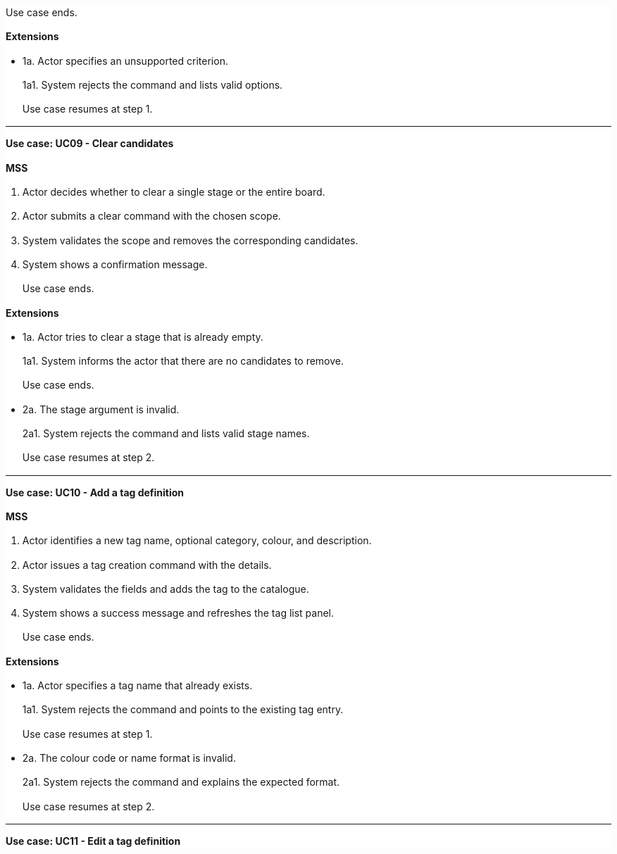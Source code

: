    Use case ends.

**Extensions**
* 1a. Actor specifies an unsupported criterion.

  1a1. System rejects the command and lists valid options.

  Use case resumes at step 1.

---

**Use case: UC09 - Clear candidates**

**MSS**
1. Actor decides whether to clear a single stage or the entire board.
2. Actor submits a clear command with the chosen scope.
3. System validates the scope and removes the corresponding candidates.
4. System shows a confirmation message.

   Use case ends.

**Extensions**
* 1a. Actor tries to clear a stage that is already empty.

  1a1. System informs the actor that there are no candidates to remove.

  Use case ends.

* 2a. The stage argument is invalid.

  2a1. System rejects the command and lists valid stage names.

  Use case resumes at step 2.

---

**Use case: UC10 - Add a tag definition**

**MSS**
1. Actor identifies a new tag name, optional category, colour, and description.
2. Actor issues a tag creation command with the details.
3. System validates the fields and adds the tag to the catalogue.
4. System shows a success message and refreshes the tag list panel.

   Use case ends.

**Extensions**
* 1a. Actor specifies a tag name that already exists.

  1a1. System rejects the command and points to the existing tag entry.

  Use case resumes at step 1.

* 2a. The colour code or name format is invalid.

  2a1. System rejects the command and explains the expected format.

  Use case resumes at step 2.

---

**Use case: UC11 - Edit a tag definition**
